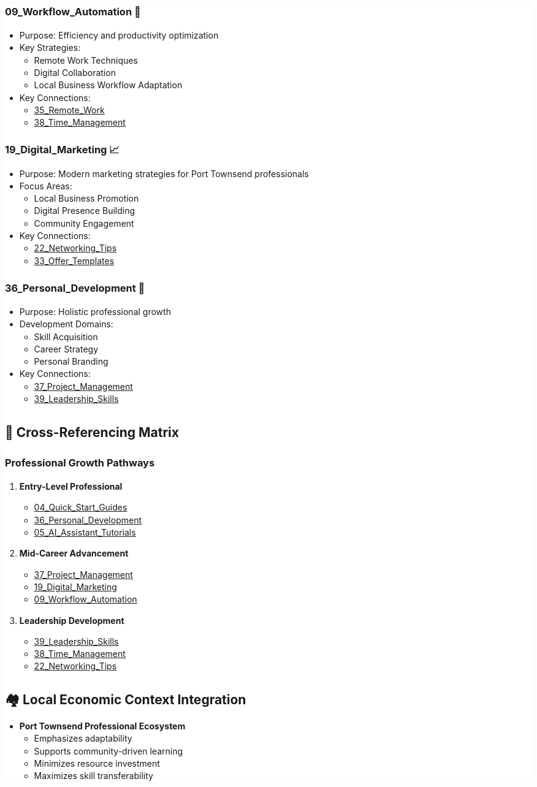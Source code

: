 ### 09_Workflow_Automation 🔄
- Purpose: Efficiency and productivity optimization
- Key Strategies:
  * Remote Work Techniques
  * Digital Collaboration
  * Local Business Workflow Adaptation
- Key Connections:
  * [35_Remote_Work](/35_Remote_Work/README.md)
  * [38_Time_Management](/38_Time_Management/README.md)

### 19_Digital_Marketing 📈
- Purpose: Modern marketing strategies for Port Townsend professionals
- Focus Areas:
  * Local Business Promotion
  * Digital Presence Building
  * Community Engagement
- Key Connections:
  * [22_Networking_Tips](/22_Networking_Tips/README.md)
  * [33_Offer_Templates](/33_Offer_Templates/README.md)

### 36_Personal_Development 🌱
- Purpose: Holistic professional growth
- Development Domains:
  * Skill Acquisition
  * Career Strategy
  * Personal Branding
- Key Connections:
  * [37_Project_Management](/37_Project_Management/README.md)
  * [39_Leadership_Skills](/39_Leadership_Skills/README.md)

## 🔗 Cross-Referencing Matrix

### Professional Growth Pathways
1. **Entry-Level Professional**
   - [04_Quick_Start_Guides](/04_Quick_Start_Guides/README.md)
   - [36_Personal_Development](/36_Personal_Development/README.md)
   - [05_AI_Assistant_Tutorials](/05_AI_Assistant_Tutorials/README.md)

2. **Mid-Career Advancement**
   - [37_Project_Management](/37_Project_Management/README.md)
   - [19_Digital_Marketing](/19_Digital_Marketing/README.md)
   - [09_Workflow_Automation](/09_Workflow_Automation/README.md)

3. **Leadership Development**
   - [39_Leadership_Skills](/39_Leadership_Skills/README.md)
   - [38_Time_Management](/38_Time_Management/README.md)
   - [22_Networking_Tips](/22_Networking_Tips/README.md)

## 🏘️ Local Economic Context Integration
- **Port Townsend Professional Ecosystem**
  * Emphasizes adaptability
  * Supports community-driven learning
  * Minimizes resource investment
  * Maximizes skill transferability
